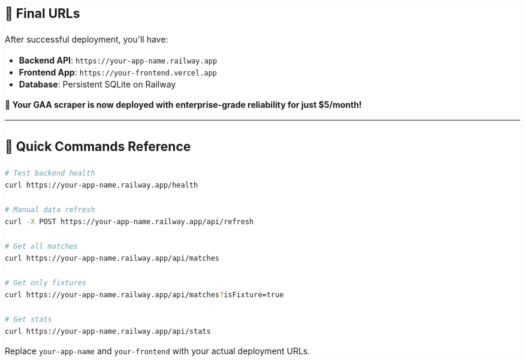
## 📝 **Final URLs**

After successful deployment, you'll have:

- **Backend API**: `https://your-app-name.railway.app`
- **Frontend App**: `https://your-frontend.vercel.app`
- **Database**: Persistent SQLite on Railway

**🎉 Your GAA scraper is now deployed with enterprise-grade reliability for just $5/month!**

---

## 🔧 **Quick Commands Reference**

```bash
# Test backend health
curl https://your-app-name.railway.app/health

# Manual data refresh
curl -X POST https://your-app-name.railway.app/api/refresh

# Get all matches
curl https://your-app-name.railway.app/api/matches

# Get only fixtures
curl https://your-app-name.railway.app/api/matches?isFixture=true

# Get stats
curl https://your-app-name.railway.app/api/stats
```

Replace `your-app-name` and `your-frontend` with your actual deployment URLs. 